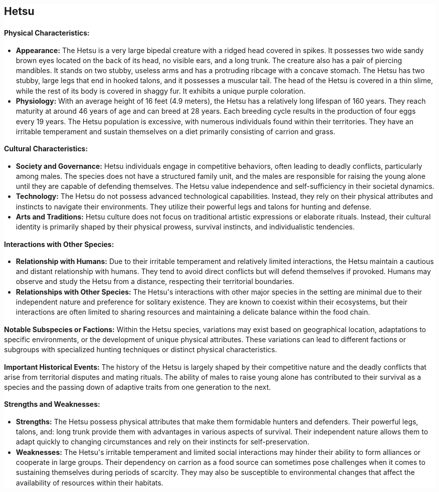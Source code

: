 ## Hetsu

**Physical Characteristics:**

  - **Appearance:** The Hetsu is a very large bipedal creature with a ridged head covered in spikes. It possesses two wide sandy brown eyes located on the back of its head, no visible ears, and a long trunk. The creature also has a pair of piercing mandibles. It stands on two stubby, useless arms and has a protruding ribcage with a concave stomach. The Hetsu has two stubby, large legs that end in hooked talons, and it possesses a muscular tail. The head of the Hetsu is covered in a thin slime, while the rest of its body is covered in shaggy fur. It exhibits a unique purple coloration.
  - **Physiology:** With an average height of 16 feet (4.9 meters), the Hetsu has a relatively long lifespan of 160 years. They reach maturity at around 46 years of age and can breed at 28 years. Each breeding cycle results in the production of four eggs every 19 years. The Hetsu population is excessive, with numerous individuals found within their territories. They have an irritable temperament and sustain themselves on a diet primarily consisting of carrion and grass.

**Cultural Characteristics:**

  - **Society and Governance:** Hetsu individuals engage in competitive behaviors, often leading to deadly conflicts, particularly among males. The species does not have a structured family unit, and the males are responsible for raising the young alone until they are capable of defending themselves. The Hetsu value independence and self-sufficiency in their societal dynamics.
  - **Technology:** The Hetsu do not possess advanced technological capabilities. Instead, they rely on their physical attributes and instincts to navigate their environments. They utilize their powerful legs and talons for hunting and defense.
  - **Arts and Traditions:** Hetsu culture does not focus on traditional artistic expressions or elaborate rituals. Instead, their cultural identity is primarily shaped by their physical prowess, survival instincts, and individualistic tendencies.

**Interactions with Other Species:**

  - **Relationship with Humans:** Due to their irritable temperament and relatively limited interactions, the Hetsu maintain a cautious and distant relationship with humans. They tend to avoid direct conflicts but will defend themselves if provoked. Humans may observe and study the Hetsu from a distance, respecting their territorial boundaries.
  - **Relationships with Other Species:** The Hetsu's interactions with other major species in the setting are minimal due to their independent nature and preference for solitary existence. They are known to coexist within their ecosystems, but their interactions are often limited to sharing resources and maintaining a delicate balance within the food chain.

**Notable Subspecies or Factions:** Within the Hetsu species, variations may exist based on geographical location, adaptations to specific environments, or the development of unique physical attributes. These variations can lead to different factions or subgroups with specialized hunting techniques or distinct physical characteristics.

**Important Historical Events:** The history of the Hetsu is largely shaped by their competitive nature and the deadly conflicts that arise from territorial disputes and mating rituals. The ability of males to raise young alone has contributed to their survival as a species and the passing down of adaptive traits from one generation to the next.

**Strengths and Weaknesses:**

  - **Strengths:** The Hetsu possess physical attributes that make them formidable hunters and defenders. Their powerful legs, talons, and: long trunk provide them with advantages in various aspects of survival. Their independent nature allows them to adapt quickly to changing circumstances and rely on their instincts for self-preservation.
  - **Weaknesses:** The Hetsu's irritable temperament and limited social interactions may hinder their ability to form alliances or cooperate in large groups. Their dependency on carrion as a food source can sometimes pose challenges when it comes to sustaining themselves during periods of scarcity. They may also be susceptible to environmental changes that affect the availability of resources within their habitats.
